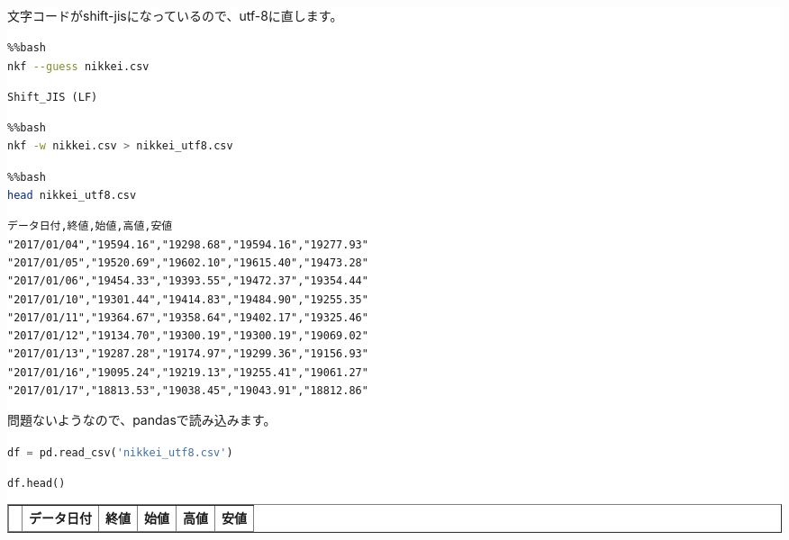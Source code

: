 
文字コードがshift-jisになっているので、utf-8に直します。


```bash
%%bash
nkf --guess nikkei.csv
```

    Shift_JIS (LF)



```bash
%%bash
nkf -w nikkei.csv > nikkei_utf8.csv
```


```bash
%%bash
head nikkei_utf8.csv
```

    データ日付,終値,始値,高値,安値
    "2017/01/04","19594.16","19298.68","19594.16","19277.93"
    "2017/01/05","19520.69","19602.10","19615.40","19473.28"
    "2017/01/06","19454.33","19393.55","19472.37","19354.44"
    "2017/01/10","19301.44","19414.83","19484.90","19255.35"
    "2017/01/11","19364.67","19358.64","19402.17","19325.46"
    "2017/01/12","19134.70","19300.19","19300.19","19069.02"
    "2017/01/13","19287.28","19174.97","19299.36","19156.93"
    "2017/01/16","19095.24","19219.13","19255.41","19061.27"
    "2017/01/17","18813.53","19038.45","19043.91","18812.86"


問題ないようなので、pandasで読み込みます。


```python
df = pd.read_csv('nikkei_utf8.csv')
```


```python
df.head()
```




<div>
<style scoped>
    .dataframe tbody tr th:only-of-type {
        vertical-align: middle;
    }

    .dataframe tbody tr th {
        vertical-align: top;
    }

    .dataframe thead th {
        text-align: right;
    }
</style>
<table border="1" class="dataframe">
  <thead>
    <tr style="text-align: right;">
      <th></th>
      <th>データ日付</th>
      <th>終値</th>
      <th>始値</th>
      <th>高値</th>
      <th>安値</th>
    </tr>